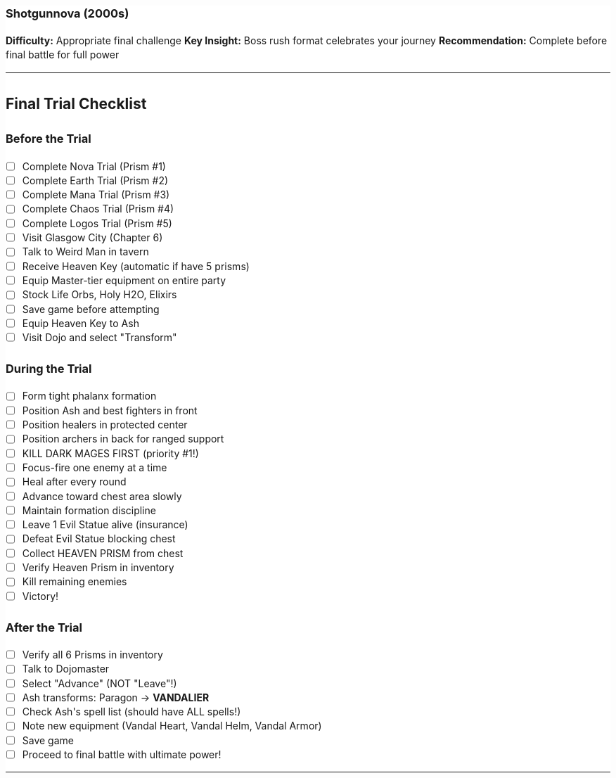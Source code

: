 ### Shotgunnova (2000s)
**Difficulty:** Appropriate final challenge
**Key Insight:** Boss rush format celebrates your journey
**Recommendation:** Complete before final battle for full power

---

## Final Trial Checklist

### Before the Trial

- [ ] Complete Nova Trial (Prism #1)
- [ ] Complete Earth Trial (Prism #2)
- [ ] Complete Mana Trial (Prism #3)
- [ ] Complete Chaos Trial (Prism #4)
- [ ] Complete Logos Trial (Prism #5)
- [ ] Visit Glasgow City (Chapter 6)
- [ ] Talk to Weird Man in tavern
- [ ] Receive Heaven Key (automatic if have 5 prisms)
- [ ] Equip Master-tier equipment on entire party
- [ ] Stock Life Orbs, Holy H2O, Elixirs
- [ ] Save game before attempting
- [ ] Equip Heaven Key to Ash
- [ ] Visit Dojo and select "Transform"

### During the Trial

- [ ] Form tight phalanx formation
- [ ] Position Ash and best fighters in front
- [ ] Position healers in protected center
- [ ] Position archers in back for ranged support
- [ ] KILL DARK MAGES FIRST (priority #1!)
- [ ] Focus-fire one enemy at a time
- [ ] Heal after every round
- [ ] Advance toward chest area slowly
- [ ] Maintain formation discipline
- [ ] Leave 1 Evil Statue alive (insurance)
- [ ] Defeat Evil Statue blocking chest
- [ ] Collect HEAVEN PRISM from chest
- [ ] Verify Heaven Prism in inventory
- [ ] Kill remaining enemies
- [ ] Victory!

### After the Trial

- [ ] Verify all 6 Prisms in inventory
- [ ] Talk to Dojomaster
- [ ] Select "Advance" (NOT "Leave"!)
- [ ] Ash transforms: Paragon → **VANDALIER**
- [ ] Check Ash's spell list (should have ALL spells!)
- [ ] Note new equipment (Vandal Heart, Vandal Helm, Vandal Armor)
- [ ] Save game
- [ ] Proceed to final battle with ultimate power!

---